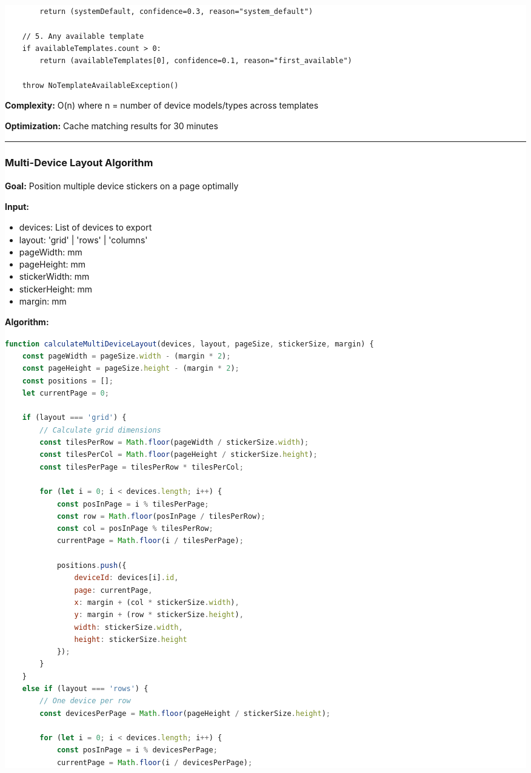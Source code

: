 ```
        return (systemDefault, confidence=0.3, reason="system_default")

    // 5. Any available template
    if availableTemplates.count > 0:
        return (availableTemplates[0], confidence=0.1, reason="first_available")

    throw NoTemplateAvailableException()
```

**Complexity:** O(n) where n = number of device models/types across templates

**Optimization:** Cache matching results for 30 minutes

---

### Multi-Device Layout Algorithm

**Goal:** Position multiple device stickers on a page optimally

**Input:**
- devices: List of devices to export
- layout: 'grid' | 'rows' | 'columns'
- pageWidth: mm
- pageHeight: mm
- stickerWidth: mm
- stickerHeight: mm
- margin: mm

**Algorithm:**

```javascript
function calculateMultiDeviceLayout(devices, layout, pageSize, stickerSize, margin) {
    const pageWidth = pageSize.width - (margin * 2);
    const pageHeight = pageSize.height - (margin * 2);
    const positions = [];
    let currentPage = 0;

    if (layout === 'grid') {
        // Calculate grid dimensions
        const tilesPerRow = Math.floor(pageWidth / stickerSize.width);
        const tilesPerCol = Math.floor(pageHeight / stickerSize.height);
        const tilesPerPage = tilesPerRow * tilesPerCol;

        for (let i = 0; i < devices.length; i++) {
            const posInPage = i % tilesPerPage;
            const row = Math.floor(posInPage / tilesPerRow);
            const col = posInPage % tilesPerRow;
            currentPage = Math.floor(i / tilesPerPage);

            positions.push({
                deviceId: devices[i].id,
                page: currentPage,
                x: margin + (col * stickerSize.width),
                y: margin + (row * stickerSize.height),
                width: stickerSize.width,
                height: stickerSize.height
            });
        }
    }
    else if (layout === 'rows') {
        // One device per row
        const devicesPerPage = Math.floor(pageHeight / stickerSize.height);

        for (let i = 0; i < devices.length; i++) {
            const posInPage = i % devicesPerPage;
            currentPage = Math.floor(i / devicesPerPage);
```